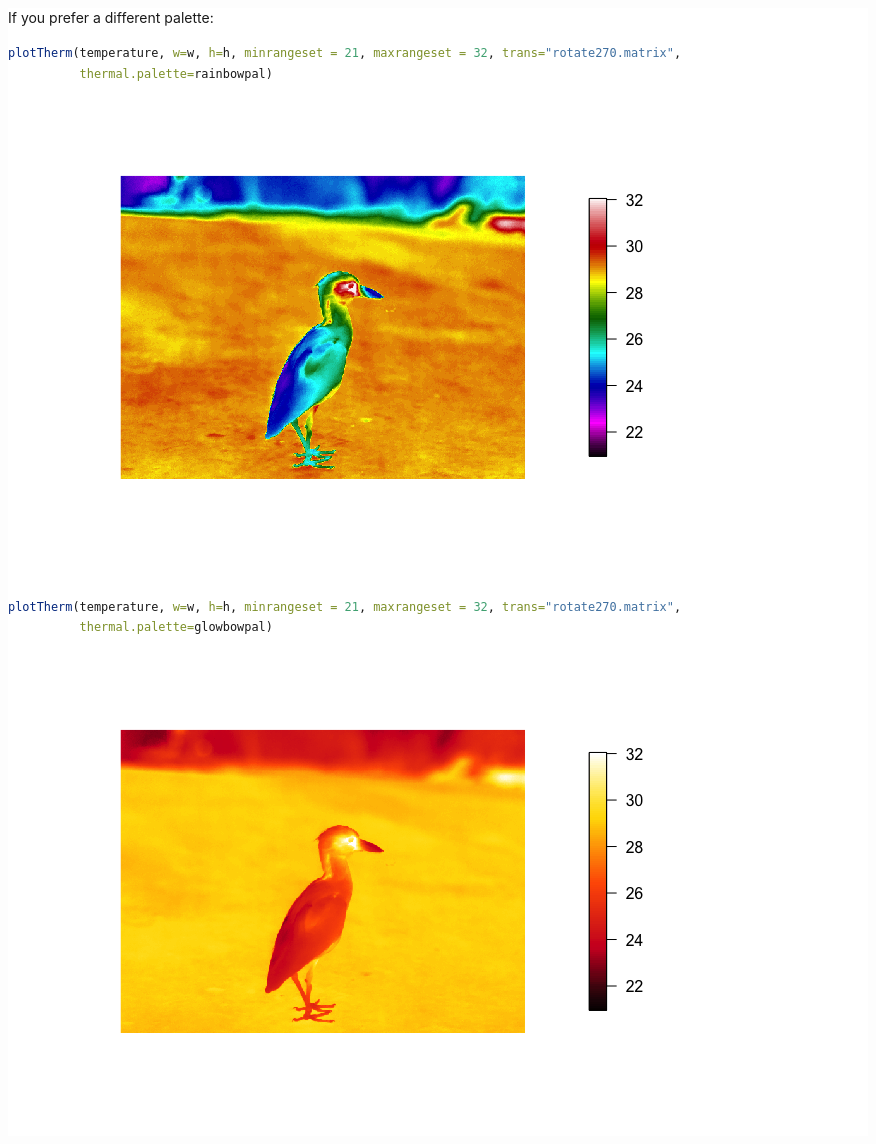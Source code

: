 If you prefer a different palette:

``` r
plotTherm(temperature, w=w, h=h, minrangeset = 21, maxrangeset = 32, trans="rotate270.matrix", 
          thermal.palette=rainbowpal)
```

![](README_files/figure-markdown_github/unnamed-chunk-13-1.png)

``` r
plotTherm(temperature, w=w, h=h, minrangeset = 21, maxrangeset = 32, trans="rotate270.matrix", 
          thermal.palette=glowbowpal)
```

![](README_files/figure-markdown_github/unnamed-chunk-13-2.png)

